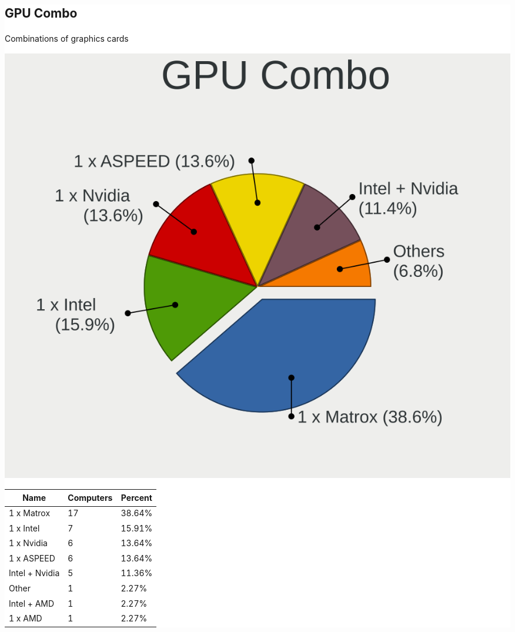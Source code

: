 GPU Combo
---------

Combinations of graphics cards

![GPU Combo](./images/pie_chart/gpu_combo.svg)


| Name           | Computers | Percent |
|----------------|-----------|---------|
| 1 x Matrox     | 17        | 38.64%  |
| 1 x Intel      | 7         | 15.91%  |
| 1 x Nvidia     | 6         | 13.64%  |
| 1 x ASPEED     | 6         | 13.64%  |
| Intel + Nvidia | 5         | 11.36%  |
| Other          | 1         | 2.27%   |
| Intel + AMD    | 1         | 2.27%   |
| 1 x AMD        | 1         | 2.27%   |
